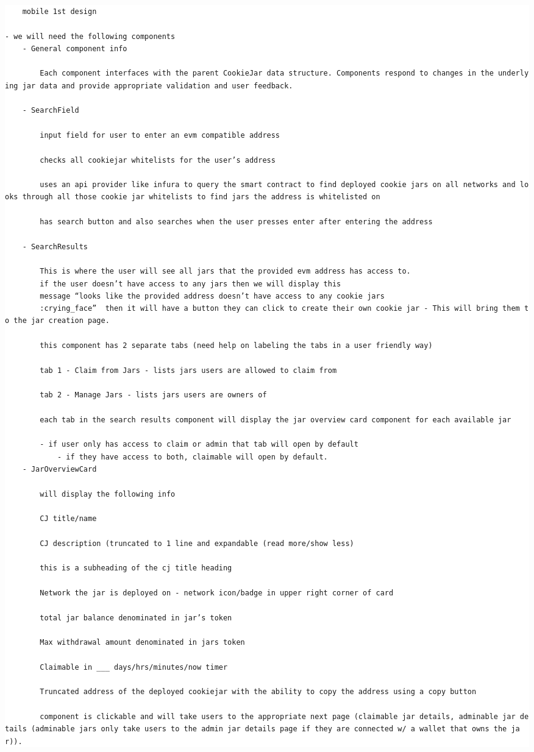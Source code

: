        mobile 1st design
        
    - we will need the following components
        - General component info
            
            Each component interfaces with the parent CookieJar data structure. Components respond to changes in the underlying jar data and provide appropriate validation and user feedback.
            
        - SearchField
            
            input field for user to enter an evm compatible address
            
            checks all cookiejar whitelists for the user’s address
            
            uses an api provider like infura to query the smart contract to find deployed cookie jars on all networks and looks through all those cookie jar whitelists to find jars the address is whitelisted on
            
            has search button and also searches when the user presses enter after entering the address
            
        - SearchResults
            
            This is where the user will see all jars that the provided evm address has access to. 
            if the user doesn’t have access to any jars then we will display this
            message “looks like the provided address doesn’t have access to any cookie jars
            :crying_face”  then it will have a button they can click to create their own cookie jar - This will bring them to the jar creation page.
            
            this component has 2 separate tabs (need help on labeling the tabs in a user friendly way)
            
            tab 1 - Claim from Jars - lists jars users are allowed to claim from 
            
            tab 2 - Manage Jars - lists jars users are owners of
            
            each tab in the search results component will display the jar overview card component for each available jar 
            
            - if user only has access to claim or admin that tab will open by default
                - if they have access to both, claimable will open by default.
        - JarOverviewCard
            
            will display the following info 
            
            CJ title/name
            
            CJ description (truncated to 1 line and expandable (read more/show less)
            
            this is a subheading of the cj title heading
            
            Network the jar is deployed on - network icon/badge in upper right corner of card
            
            total jar balance denominated in jar’s token
            
            Max withdrawal amount denominated in jars token
            
            Claimable in ___ days/hrs/minutes/now timer
            
            Truncated address of the deployed cookiejar with the ability to copy the address using a copy button
            
            component is clickable and will take users to the appropriate next page (claimable jar details, adminable jar details (adminable jars only take users to the admin jar details page if they are connected w/ a wallet that owns the jar)). 
            
